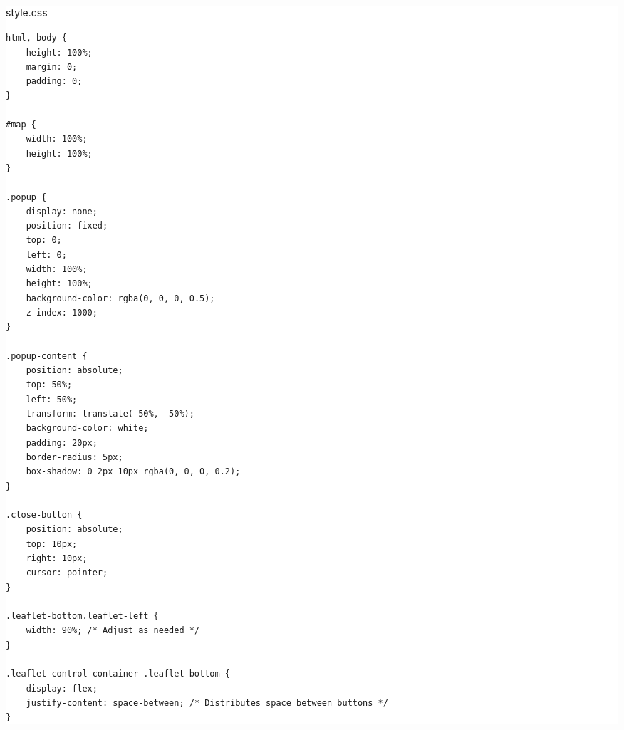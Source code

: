 style.css
```
html, body {
    height: 100%;
    margin: 0;
    padding: 0;
}

#map {
    width: 100%;
    height: 100%;
}

.popup {
    display: none;
    position: fixed;
    top: 0;
    left: 0;
    width: 100%;
    height: 100%;
    background-color: rgba(0, 0, 0, 0.5);
    z-index: 1000;
}

.popup-content {
    position: absolute;
    top: 50%;
    left: 50%;
    transform: translate(-50%, -50%);
    background-color: white;
    padding: 20px;
    border-radius: 5px;
    box-shadow: 0 2px 10px rgba(0, 0, 0, 0.2);
}

.close-button {
    position: absolute;
    top: 10px;
    right: 10px;
    cursor: pointer;
}

.leaflet-bottom.leaflet-left {
    width: 90%; /* Adjust as needed */
}

.leaflet-control-container .leaflet-bottom {
    display: flex;
    justify-content: space-between; /* Distributes space between buttons */
}

```
